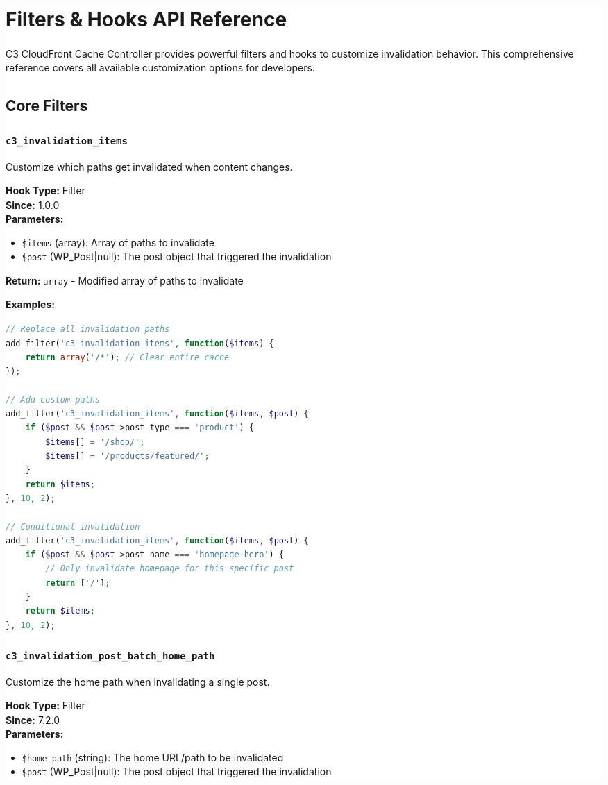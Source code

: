 # Filters & Hooks API Reference

C3 CloudFront Cache Controller provides powerful filters and hooks to customize invalidation behavior. This comprehensive reference covers all available customization options for developers.

## Core Filters

### `c3_invalidation_items`

Customize which paths get invalidated when content changes.

**Hook Type:** Filter  
**Since:** 1.0.0  
**Parameters:**
- `$items` (array): Array of paths to invalidate
- `$post` (WP_Post|null): The post object that triggered the invalidation

**Return:** `array` - Modified array of paths to invalidate

**Examples:**

```php
// Replace all invalidation paths
add_filter('c3_invalidation_items', function($items) {
    return array('/*'); // Clear entire cache
});

// Add custom paths
add_filter('c3_invalidation_items', function($items, $post) {
    if ($post && $post->post_type === 'product') {
        $items[] = '/shop/';
        $items[] = '/products/featured/';
    }
    return $items;
}, 10, 2);

// Conditional invalidation
add_filter('c3_invalidation_items', function($items, $post) {
    if ($post && $post->post_name === 'homepage-hero') {
        // Only invalidate homepage for this specific post
        return ['/'];
    }
    return $items;
}, 10, 2);
```

### `c3_invalidation_post_batch_home_path`

Customize the home path when invalidating a single post.

**Hook Type:** Filter  
**Since:** 7.2.0  
**Parameters:**
- `$home_path` (string): The home URL/path to be invalidated
- `$post` (WP_Post|null): The post object that triggered the invalidation
